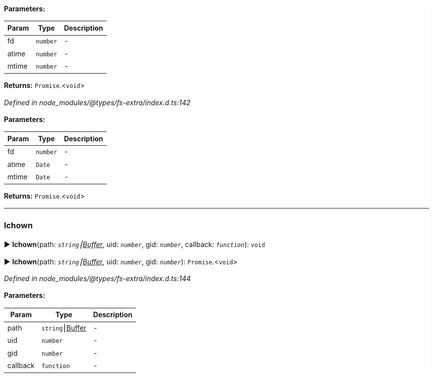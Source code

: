 

**Parameters:**

| Param | Type | Description |
| ------ | ------ | ------ |
| fd | `number`   |  - |
| atime | `number`   |  - |
| mtime | `number`   |  - |





**Returns:** `Promise`.<`void`>



*Defined in node_modules/@types/fs-extra/index.d.ts:142*



**Parameters:**

| Param | Type | Description |
| ------ | ------ | ------ |
| fd | `number`   |  - |
| atime | `Date`   |  - |
| mtime | `Date`   |  - |





**Returns:** `Promise`.<`void`>





___

<a id="lchown"></a>

###  lchown

► **lchown**(path: *`string`⎮[Buffer](../interfaces/_node_modules__types_node_index_d_.buffer.md)*, uid: *`number`*, gid: *`number`*, callback: *`function`*): `void`

► **lchown**(path: *`string`⎮[Buffer](../interfaces/_node_modules__types_node_index_d_.buffer.md)*, uid: *`number`*, gid: *`number`*): `Promise`.<`void`>



*Defined in node_modules/@types/fs-extra/index.d.ts:144*



**Parameters:**

| Param | Type | Description |
| ------ | ------ | ------ |
| path | `string`⎮[Buffer](../interfaces/_node_modules__types_node_index_d_.buffer.md)   |  - |
| uid | `number`   |  - |
| gid | `number`   |  - |
| callback | `function`   |  - |
